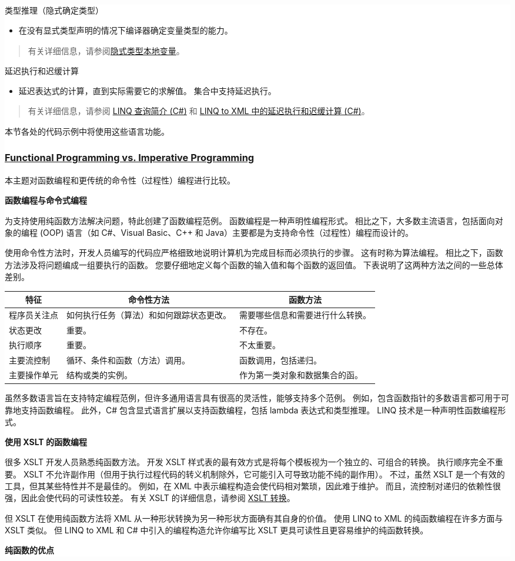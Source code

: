 类型推理（隐式确定类型）

- 在没有显式类型声明的情况下编译器确定变量类型的能力。

> 有关详细信息，请参阅[隐式类型本地变量](https://docs.microsoft.com/zh-cn/dotnet/csharp/programming-guide/classes-and-structs/implicitly-typed-local-variables)。

延迟执行和迟缓计算

- 延迟表达式的计算，直到实际需要它的求解值。 集合中支持延迟执行。

> 有关详细信息，请参阅 [LINQ 查询简介 (C#)](https://docs.microsoft.com/zh-cn/dotnet/csharp/programming-guide/concepts/linq/introduction-to-linq-queries) 和 [LINQ to XML 中的延迟执行和迟缓计算 (C#)](https://docs.microsoft.com/zh-cn/dotnet/csharp/programming-guide/concepts/linq/deferred-execution-and-lazy-evaluation-in-linq-to-xml)。

本节各处的代码示例中将使用这些语言功能。

### [Functional Programming vs. Imperative Programming](https://docs.microsoft.com/enus/dotnet/csharp/programmingguide/concepts/linq/functionalprogrammingvsimperativeprogramming)

本主题对函数编程和更传统的命令性（过程性）编程进行比较。

**函数编程与命令式编程**

为支持使用纯函数方法解决问题，特此创建了函数编程范例。 函数编程是一种声明性编程形式。 相比之下，大多数主流语言，包括面向对象的编程 (OOP) 语言（如 C#、Visual Basic、C++ 和 Java）主要都是为支持命令性（过程性）编程而设计的。

使用命令性方法时，开发人员编写的代码应严格细致地说明计算机为完成目标而必须执行的步骤。 这有时称为算法编程。 相比之下，函数方法涉及将问题编成一组要执行的函数。 您要仔细地定义每个函数的输入值和每个函数的返回值。 下表说明了这两种方法之间的一些总体差别。

| 特征         | 命令性方法                               | 函数方法                         |
| ------------ | ---------------------------------------- | -------------------------------- |
| 程序员关注点 | 如何执行任务（算法）和如何跟踪状态更改。 | 需要哪些信息和需要进行什么转换。 |
| 状态更改     | 重要。                                   | 不存在。                         |
| 执行顺序     | 重要。                                   | 不太重要。                       |
| 主要流控制   | 循环、条件和函数（方法）调用。           | 函数调用，包括递归。             |
| 主要操作单元 | 结构或类的实例。                         | 作为第一类对象和数据集合的函。   |

虽然多数语言旨在支持特定编程范例，但许多通用语言具有很高的灵活性，能够支持多个范例。 例如，包含函数指针的多数语言都可用于可靠地支持函数编程。 此外，C# 包含显式语言扩展以支持函数编程，包括 lambda 表达式和类型推理。 LINQ 技术是一种声明性函数编程形式。

**使用 XSLT 的函数编程**

很多 XSLT 开发人员熟悉纯函数方法。 开发 XSLT 样式表的最有效方式是将每个模板视为一个独立的、可组合的转换。 执行顺序完全不重要。 XSLT 不允许副作用（但用于执行过程代码的转义机制除外，它可能引入可导致功能不纯的副作用）。 不过，虽然 XSLT 是一个有效的工具，但其某些特性并不是最佳的。 例如，在 XML 中表示编程构造会使代码相对繁琐，因此难于维护。 而且，流控制对递归的依赖性很强，因此会使代码的可读性较差。 有关 XSLT 的详细信息，请参阅 [XSLT 转换](https://docs.microsoft.com/zh-cn/dotnet/standard/data/xml/xslt-transformations)。

但 XSLT 在使用纯函数方法将 XML 从一种形状转换为另一种形状方面确有其自身的价值。 使用 LINQ to XML 的纯函数编程在许多方面与 XSLT 类似。 但 LINQ to XML 和 C# 中引入的编程构造允许你编写比 XSLT 更具可读性且更容易维护的纯函数转换。

**纯函数的优点**
